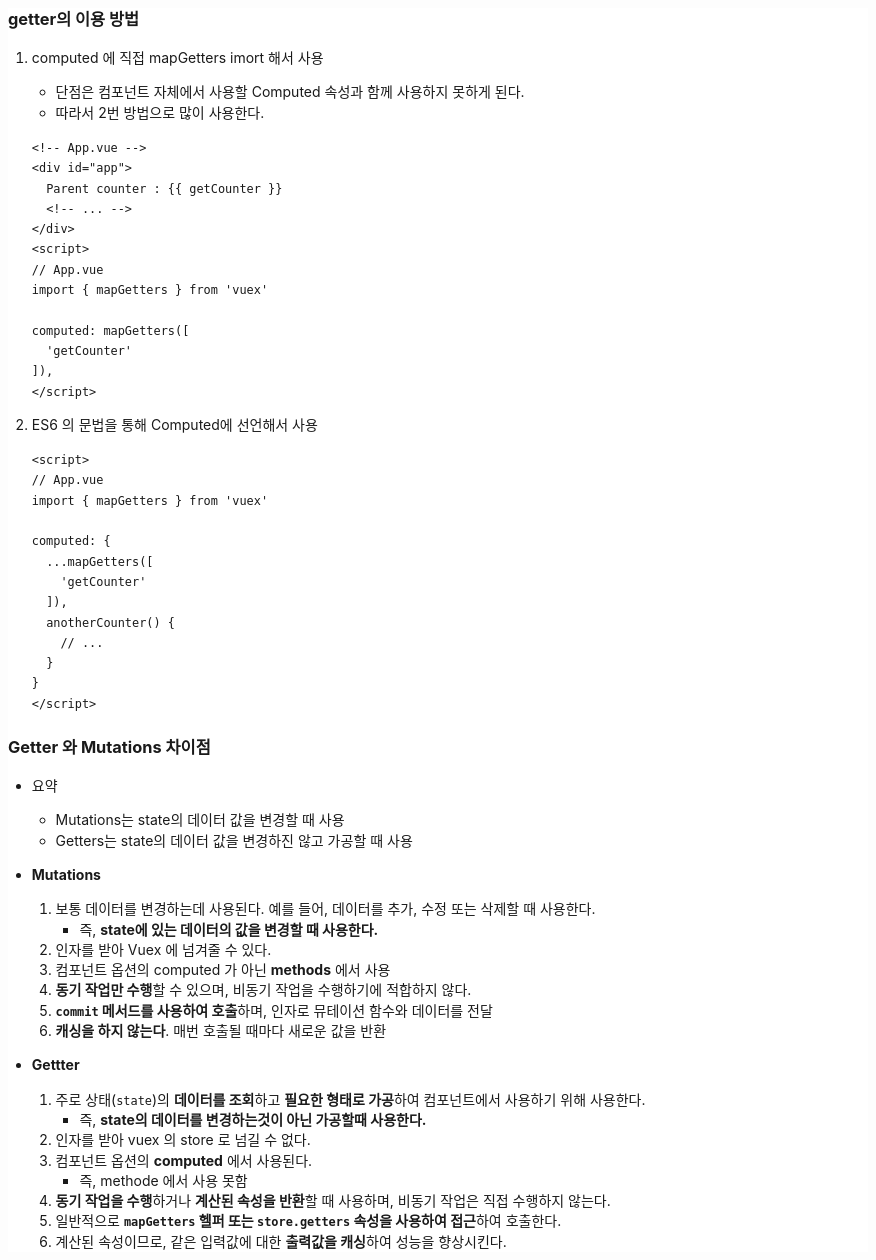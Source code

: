 ### getter의 이용 방법

1. computed 에 직접 mapGetters imort 해서 사용

   - 단점은 컴포넌트 자체에서 사용할 Computed 속성과 함께 사용하지 못하게 된다. 
   - 따라서 2번 방법으로 많이 사용한다. 

   ```vue
   <!-- App.vue -->
   <div id="app">
     Parent counter : {{ getCounter }}
     <!-- ... -->
   </div>
   <script>
   // App.vue
   import { mapGetters } from 'vuex'
   
   computed: mapGetters([
     'getCounter'
   ]),
   </script>
   ```

2. ES6 의 문법을 통해 Computed에 선언해서 사용

   ```vue
   <script>
   // App.vue
   import { mapGetters } from 'vuex'
   
   computed: {
     ...mapGetters([
       'getCounter'
     ]),
     anotherCounter() {
       // ...
     }
   }
   </script>
   ```

### Getter 와 Mutations 차이점

- 요약
  - Mutations는 state의 데이터 값을 변경할 때 사용
  - Getters는 state의 데이터 값을 변경하진 않고 가공할 때 사용 

- **Mutations** 
  1. 보통 데이터를 변경하는데 사용된다. 예를 들어, 데이터를 추가, 수정 또는 삭제할 때 사용한다.
     - 즉, **state에 있는 데이터의 값을 변경할 때 사용한다.** 
  2. 인자를 받아 Vuex 에 넘겨줄 수 있다. 
  3. 컴포넌트 옵션의 computed 가 아닌 **methods** 에서 사용
  4. **동기 작업만 수행**할 수 있으며, 비동기 작업을 수행하기에 적합하지 않다. 
  5. **`commit` 메서드를 사용하여 호출**하며, 인자로 뮤테이션 함수와 데이터를 전달
  6. **캐싱을 하지 않는다**. 매번 호출될 때마다 새로운 값을 반환
- **Gettter** 
  1. 주로 상태(`state`)의 **데이터를 조회**하고 **필요한 형태로 가공**하여 컴포넌트에서 사용하기 위해 사용한다. 
     - 즉, **state의 데이터를 변경하는것이 아닌 가공할때 사용한다.** 
  2. 인자를 받아 vuex 의 store 로 넘길 수 없다.
  3. 컴포넌트 옵션의 **computed** 에서 사용된다. 
     - 즉, methode 에서 사용 못함 
  4. **동기 작업을 수행**하거나 **계산된 속성을 반환**할 때 사용하며, 비동기 작업은 직접 수행하지 않는다.
  5. 일반적으로 **`mapGetters` 헬퍼 또는 `store.getters` 속성을 사용하여 접근**하여 호출한다. 
  6. 계산된 속성이므로, 같은 입력값에 대한 **출력값을 캐싱**하여 성능을 향상시킨다.
